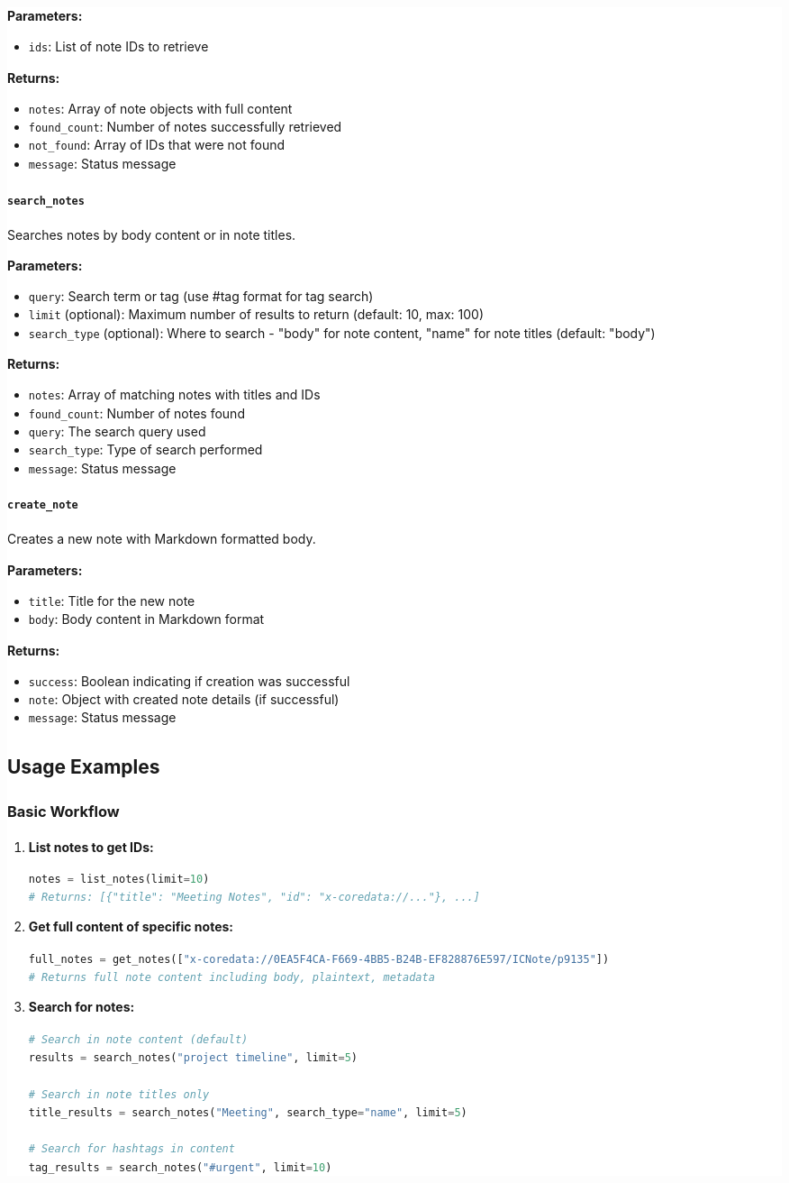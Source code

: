**Parameters:**
- `ids`: List of note IDs to retrieve

**Returns:**
- `notes`: Array of note objects with full content
- `found_count`: Number of notes successfully retrieved
- `not_found`: Array of IDs that were not found
- `message`: Status message

#### `search_notes`

Searches notes by body content or in note titles.

**Parameters:**
- `query`: Search term or tag (use #tag format for tag search)
- `limit` (optional): Maximum number of results to return (default: 10, max: 100)
- `search_type` (optional): Where to search - "body" for note content, "name" for note titles (default: "body")

**Returns:**
- `notes`: Array of matching notes with titles and IDs
- `found_count`: Number of notes found
- `query`: The search query used
- `search_type`: Type of search performed
- `message`: Status message

#### `create_note`

Creates a new note with Markdown formatted body.

**Parameters:**
- `title`: Title for the new note
- `body`: Body content in Markdown format

**Returns:**
- `success`: Boolean indicating if creation was successful
- `note`: Object with created note details (if successful)
- `message`: Status message

## Usage Examples

### Basic Workflow

1. **List notes to get IDs:**
   ```python
   notes = list_notes(limit=10)
   # Returns: [{"title": "Meeting Notes", "id": "x-coredata://..."}, ...]
   ```

2. **Get full content of specific notes:**
   ```python
   full_notes = get_notes(["x-coredata://0EA5F4CA-F669-4BB5-B24B-EF828876E597/ICNote/p9135"])
   # Returns full note content including body, plaintext, metadata
   ```

3. **Search for notes:**
   ```python
   # Search in note content (default)
   results = search_notes("project timeline", limit=5)
   
   # Search in note titles only
   title_results = search_notes("Meeting", search_type="name", limit=5)
   
   # Search for hashtags in content
   tag_results = search_notes("#urgent", limit=10)
   ```
